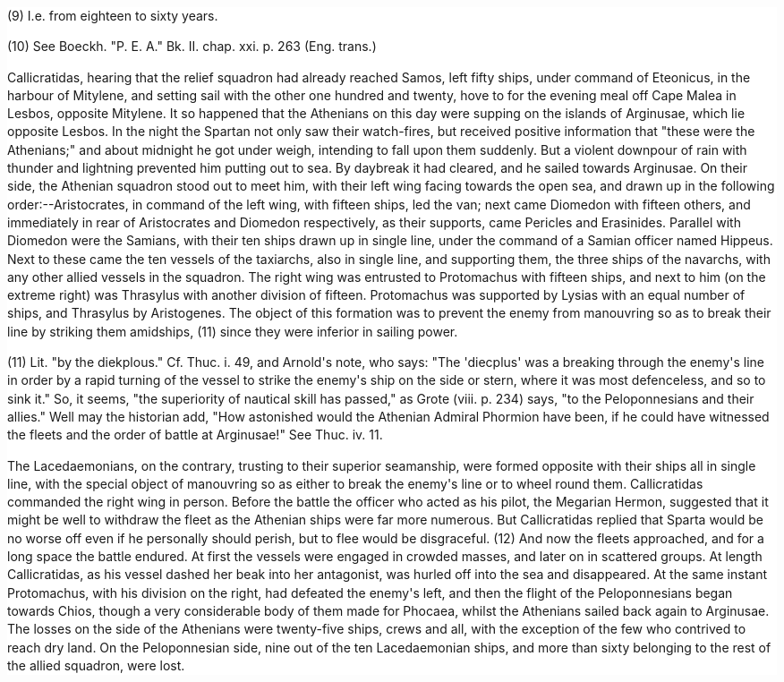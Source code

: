  (9) I.e. from eighteen to sixty years.

 (10) See Boeckh. "P. E. A." Bk. II. chap. xxi. p. 263 (Eng. trans.)

Callicratidas, hearing that the relief squadron had already reached
Samos, left fifty ships, under command of Eteonicus, in the harbour of
Mitylene, and setting sail with the other one hundred and twenty, hove
to for the evening meal off Cape Malea in Lesbos, opposite Mitylene. It
so happened that the Athenians on this day were supping on the islands
of Arginusae, which lie opposite Lesbos. In the night the Spartan not
only saw their watch-fires, but received positive information that
"these were the Athenians;" and about midnight he got under weigh,
intending to fall upon them suddenly. But a violent downpour of rain
with thunder and lightning prevented him putting out to sea. By daybreak
it had cleared, and he sailed towards Arginusae. On their side, the
Athenian squadron stood out to meet him, with their left wing
facing towards the open sea, and drawn up in the following
order:--Aristocrates, in command of the left wing, with fifteen ships,
led the van; next came Diomedon with fifteen others, and immediately in
rear of Aristocrates and Diomedon respectively, as their supports, came
Pericles and Erasinides. Parallel with Diomedon were the Samians, with
their ten ships drawn up in single line, under the command of a Samian
officer named Hippeus. Next to these came the ten vessels of the
taxiarchs, also in single line, and supporting them, the three ships of
the navarchs, with any other allied vessels in the squadron. The right
wing was entrusted to Protomachus with fifteen ships, and next to him
(on the extreme right) was Thrasylus with another division of fifteen.
Protomachus was supported by Lysias with an equal number of ships, and
Thrasylus by Aristogenes. The object of this formation was to prevent
the enemy from manouvring so as to break their line by striking them
amidships, (11) since they were inferior in sailing power.

 (11) Lit. "by the diekplous." Cf. Thuc. i. 49, and Arnold's note, who
    says: "The 'diecplus' was a breaking through the enemy's line in
    order by a rapid turning of the vessel to strike the enemy's ship
    on the side or stern, where it was most defenceless, and so to
    sink it." So, it seems, "the superiority of nautical skill has
    passed," as Grote (viii. p. 234) says, "to the Peloponnesians and
    their allies." Well may the historian add, "How astonished would
    the Athenian Admiral Phormion have been, if he could have
    witnessed the fleets and the order of battle at Arginusae!" See
    Thuc. iv. 11.

The Lacedaemonians, on the contrary, trusting to their superior
seamanship, were formed opposite with their ships all in single line,
with the special object of manouvring so as either to break the enemy's
line or to wheel round them. Callicratidas commanded the right wing
in person. Before the battle the officer who acted as his pilot, the
Megarian Hermon, suggested that it might be well to withdraw the fleet
as the Athenian ships were far more numerous. But Callicratidas replied
that Sparta would be no worse off even if he personally should perish,
but to flee would be disgraceful. (12) And now the fleets approached,
and for a long space the battle endured. At first the vessels were
engaged in crowded masses, and later on in scattered groups. At length
Callicratidas, as his vessel dashed her beak into her antagonist,
was hurled off into the sea and disappeared. At the same instant
Protomachus, with his division on the right, had defeated the enemy's
left, and then the flight of the Peloponnesians began towards Chios,
though a very considerable body of them made for Phocaea, whilst the
Athenians sailed back again to Arginusae. The losses on the side of the
Athenians were twenty-five ships, crews and all, with the exception of
the few who contrived to reach dry land. On the Peloponnesian side, nine
out of the ten Lacedaemonian ships, and more than sixty belonging to the
rest of the allied squadron, were lost.
